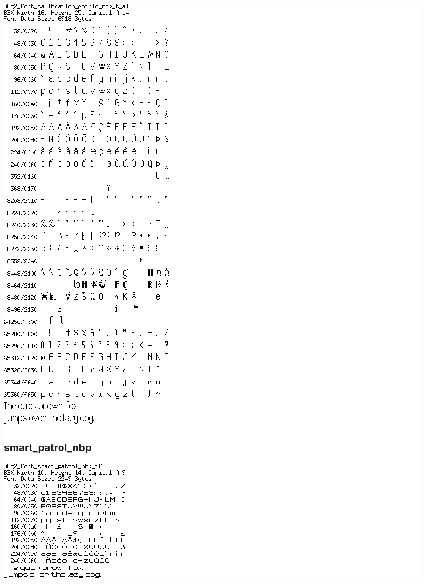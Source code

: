![fntpic/u8g2_font_calibration_gothic_nbp_t_all.png](fntpic/u8g2_font_calibration_gothic_nbp_t_all.png)

## smart_patrol_nbp
![fntpic/u8g2_font_smart_patrol_nbp_tf.png](fntpic/u8g2_font_smart_patrol_nbp_tf.png)